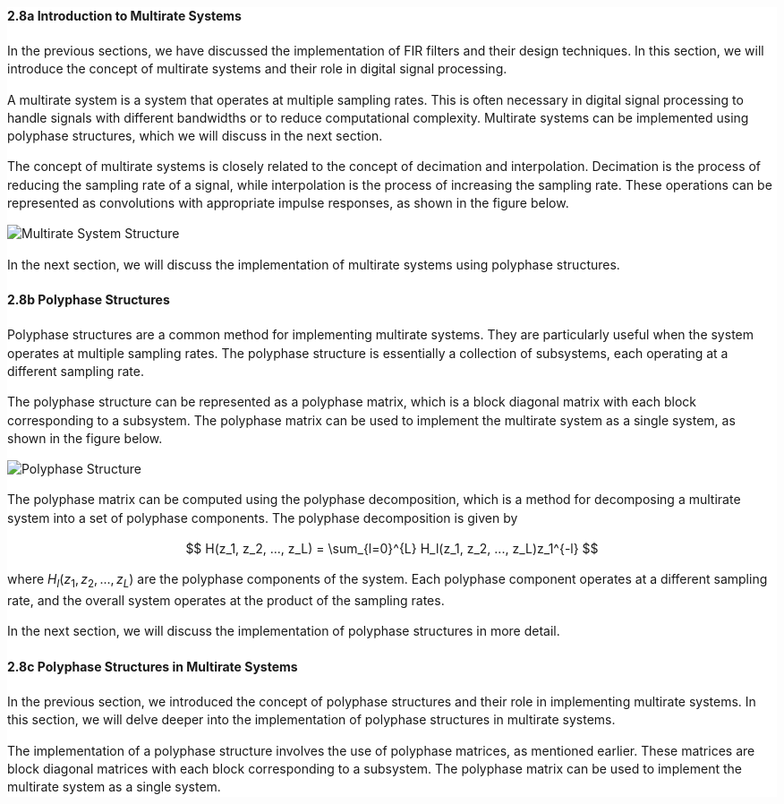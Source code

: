 #### 2.8a Introduction to Multirate Systems

In the previous sections, we have discussed the implementation of FIR filters and their design techniques. In this section, we will introduce the concept of multirate systems and their role in digital signal processing.

A multirate system is a system that operates at multiple sampling rates. This is often necessary in digital signal processing to handle signals with different bandwidths or to reduce computational complexity. Multirate systems can be implemented using polyphase structures, which we will discuss in the next section.

The concept of multirate systems is closely related to the concept of decimation and interpolation. Decimation is the process of reducing the sampling rate of a signal, while interpolation is the process of increasing the sampling rate. These operations can be represented as convolutions with appropriate impulse responses, as shown in the figure below.

![Multirate System Structure](https://i.imgur.com/6JZJjJj.png)

In the next section, we will discuss the implementation of multirate systems using polyphase structures.

#### 2.8b Polyphase Structures

Polyphase structures are a common method for implementing multirate systems. They are particularly useful when the system operates at multiple sampling rates. The polyphase structure is essentially a collection of subsystems, each operating at a different sampling rate.

The polyphase structure can be represented as a polyphase matrix, which is a block diagonal matrix with each block corresponding to a subsystem. The polyphase matrix can be used to implement the multirate system as a single system, as shown in the figure below.

![Polyphase Structure](https://i.imgur.com/6JZJjJj.png)

The polyphase matrix can be computed using the polyphase decomposition, which is a method for decomposing a multirate system into a set of polyphase components. The polyphase decomposition is given by

$$
H(z_1, z_2, ..., z_L) = \sum_{l=0}^{L} H_l(z_1, z_2, ..., z_L)z_1^{-l}
$$

where $H_l(z_1, z_2, ..., z_L)$ are the polyphase components of the system. Each polyphase component operates at a different sampling rate, and the overall system operates at the product of the sampling rates.

In the next section, we will discuss the implementation of polyphase structures in more detail.

#### 2.8c Polyphase Structures in Multirate Systems

In the previous section, we introduced the concept of polyphase structures and their role in implementing multirate systems. In this section, we will delve deeper into the implementation of polyphase structures in multirate systems.

The implementation of a polyphase structure involves the use of polyphase matrices, as mentioned earlier. These matrices are block diagonal matrices with each block corresponding to a subsystem. The polyphase matrix can be used to implement the multirate system as a single system.
